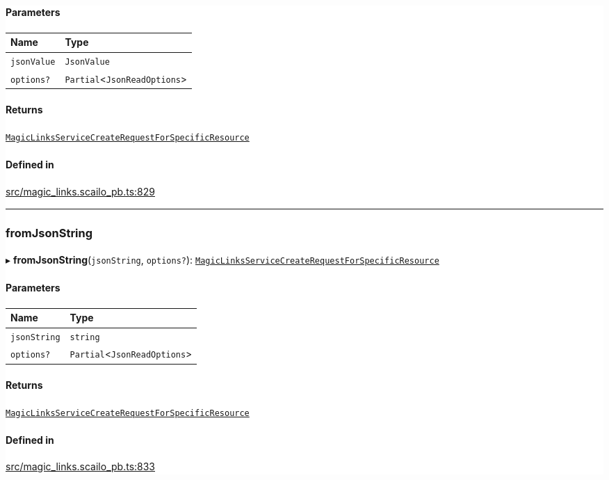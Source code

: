 #### Parameters

| Name | Type |
| :------ | :------ |
| `jsonValue` | `JsonValue` |
| `options?` | `Partial`\<`JsonReadOptions`\> |

#### Returns

[`MagicLinksServiceCreateRequestForSpecificResource`](MagicLinksServiceCreateRequestForSpecificResource.md)

#### Defined in

[src/magic_links.scailo_pb.ts:829](https://github.com/scailo/ts-sdk/blob/c10a36b57201dfa5903d4b53efa1e62aa6208936/src/magic_links.scailo_pb.ts#L829)

___

### fromJsonString

▸ **fromJsonString**(`jsonString`, `options?`): [`MagicLinksServiceCreateRequestForSpecificResource`](MagicLinksServiceCreateRequestForSpecificResource.md)

#### Parameters

| Name | Type |
| :------ | :------ |
| `jsonString` | `string` |
| `options?` | `Partial`\<`JsonReadOptions`\> |

#### Returns

[`MagicLinksServiceCreateRequestForSpecificResource`](MagicLinksServiceCreateRequestForSpecificResource.md)

#### Defined in

[src/magic_links.scailo_pb.ts:833](https://github.com/scailo/ts-sdk/blob/c10a36b57201dfa5903d4b53efa1e62aa6208936/src/magic_links.scailo_pb.ts#L833)
